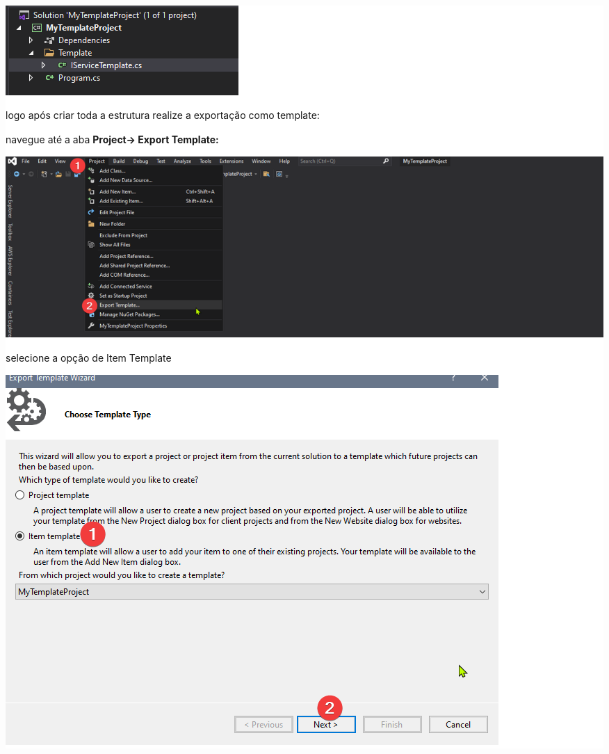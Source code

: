 ![assets/Untitled%208.png](assets/Untitled%208.png)

logo após criar toda a estrutura realize a exportação como template:

navegue até a aba **Project→ Export Template:**

![assets/Untitled%209.png](assets/Untitled%209.png)

selecione a opção de Item Template

![assets/Untitled%2010.png](assets/Untitled%2010.png)

